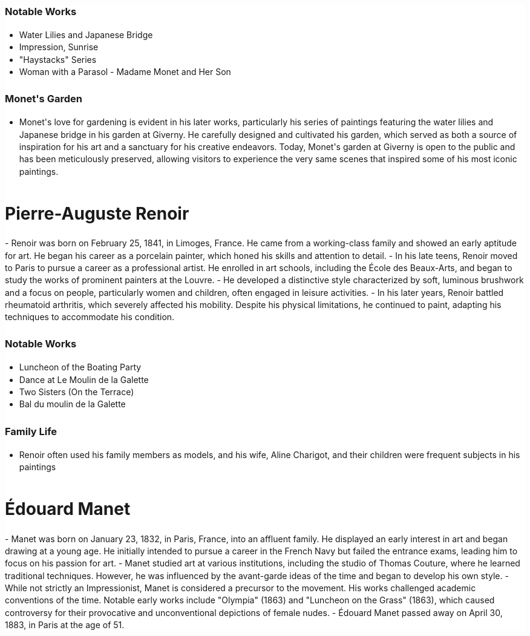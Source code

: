 ### Notable Works 
- Water Lilies and Japanese Bridge
- Impression, Sunrise
- "Haystacks" Series
- Woman with a Parasol - Madame Monet and Her Son

### Monet's Garden
- Monet's love for gardening is evident in his later works, particularly his series of paintings featuring the water lilies and Japanese bridge in his garden at Giverny. He carefully designed and cultivated his garden, which served as both a source of inspiration for his art and a sanctuary for his creative endeavors. Today, Monet's garden at Giverny is open to the public and has been meticulously preserved, allowing visitors to experience the very same scenes that inspired some of his most iconic paintings.


<h1 id="renoir-heading">Pierre-Auguste Renoir</h1>
- Renoir was born on February 25, 1841, in Limoges, France. He came from a working-class family and showed an early aptitude for art. He began his career as a porcelain painter, which honed his skills and attention to detail.
- In his late teens, Renoir moved to Paris to pursue a career as a professional artist. He enrolled in art schools, including the École des Beaux-Arts, and began to study the works of prominent painters at the Louvre.
- He developed a distinctive style characterized by soft, luminous brushwork and a focus on people, particularly women and children, often engaged in leisure activities.
- In his later years, Renoir battled rheumatoid arthritis, which severely affected his mobility. Despite his physical limitations, he continued to paint, adapting his techniques to accommodate his condition.

### Notable Works
- Luncheon of the Boating Party
- Dance at Le Moulin de la Galette
- Two Sisters (On the Terrace)
- Bal du moulin de la Galette

### Family Life
- Renoir often used his family members as models, and his wife, Aline Charigot, and their children were frequent subjects in his paintings


<h1 id="manet-heading">Édouard Manet</h1>
- Manet was born on January 23, 1832, in Paris, France, into an affluent family. He displayed an early interest in art and began drawing at a young age. He initially intended to pursue a career in the French Navy but failed the entrance exams, leading him to focus on his passion for art. 
- Manet studied art at various institutions, including the studio of Thomas Couture, where he learned traditional techniques. However, he was influenced by the avant-garde ideas of the time and began to develop his own style.
- While not strictly an Impressionist, Manet is considered a precursor to the movement. His works challenged academic conventions of the time. Notable early works include "Olympia" (1863) and "Luncheon on the Grass" (1863), which caused controversy for their provocative and unconventional depictions of female nudes.
- Édouard Manet passed away on April 30, 1883, in Paris at the age of 51.
